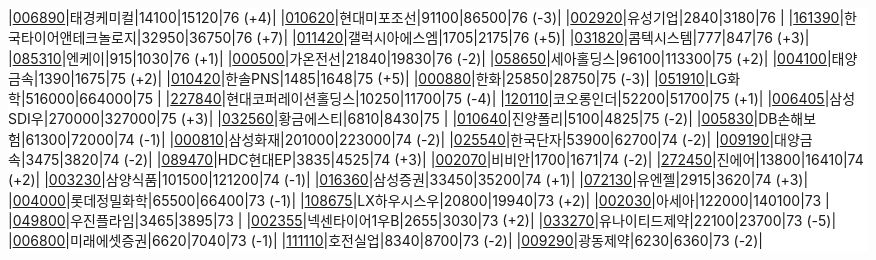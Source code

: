 |[006890](https://finance.daum.net/quotes/A006890)|태경케미컬|14100|15120|76 (+4)|
|[010620](https://finance.daum.net/quotes/A010620)|현대미포조선|91100|86500|76 (-3)|
|[002920](https://finance.daum.net/quotes/A002920)|유성기업|2840|3180|76 |
|[161390](https://finance.daum.net/quotes/A161390)|한국타이어앤테크놀로지|32950|36750|76 (+7)|
|[011420](https://finance.daum.net/quotes/A011420)|갤럭시아에스엠|1705|2175|76 (+5)|
|[031820](https://finance.daum.net/quotes/A031820)|콤텍시스템|777|847|76 (+3)|
|[085310](https://finance.daum.net/quotes/A085310)|엔케이|915|1030|76 (+1)|
|[000500](https://finance.daum.net/quotes/A000500)|가온전선|21840|19830|76 (-2)|
|[058650](https://finance.daum.net/quotes/A058650)|세아홀딩스|96100|113300|75 (+2)|
|[004100](https://finance.daum.net/quotes/A004100)|태양금속|1390|1675|75 (+2)|
|[010420](https://finance.daum.net/quotes/A010420)|한솔PNS|1485|1648|75 (+5)|
|[000880](https://finance.daum.net/quotes/A000880)|한화|25850|28750|75 (-3)|
|[051910](https://finance.daum.net/quotes/A051910)|LG화학|516000|664000|75 |
|[227840](https://finance.daum.net/quotes/A227840)|현대코퍼레이션홀딩스|10250|11700|75 (-4)|
|[120110](https://finance.daum.net/quotes/A120110)|코오롱인더|52200|51700|75 (+1)|
|[006405](https://finance.daum.net/quotes/A006405)|삼성SDI우|270000|327000|75 (+3)|
|[032560](https://finance.daum.net/quotes/A032560)|황금에스티|6810|8430|75 |
|[010640](https://finance.daum.net/quotes/A010640)|진양폴리|5100|4825|75 (-2)|
|[005830](https://finance.daum.net/quotes/A005830)|DB손해보험|61300|72000|74 (-1)|
|[000810](https://finance.daum.net/quotes/A000810)|삼성화재|201000|223000|74 (-2)|
|[025540](https://finance.daum.net/quotes/A025540)|한국단자|53900|62700|74 (-2)|
|[009190](https://finance.daum.net/quotes/A009190)|대양금속|3475|3820|74 (-2)|
|[089470](https://finance.daum.net/quotes/A089470)|HDC현대EP|3835|4525|74 (+3)|
|[002070](https://finance.daum.net/quotes/A002070)|비비안|1700|1671|74 (-2)|
|[272450](https://finance.daum.net/quotes/A272450)|진에어|13800|16410|74 (+2)|
|[003230](https://finance.daum.net/quotes/A003230)|삼양식품|101500|121200|74 (-1)|
|[016360](https://finance.daum.net/quotes/A016360)|삼성증권|33450|35200|74 (+1)|
|[072130](https://finance.daum.net/quotes/A072130)|유엔젤|2915|3620|74 (+3)|
|[004000](https://finance.daum.net/quotes/A004000)|롯데정밀화학|65500|66400|73 (-1)|
|[108675](https://finance.daum.net/quotes/A108675)|LX하우시스우|20800|19940|73 (+2)|
|[002030](https://finance.daum.net/quotes/A002030)|아세아|122000|140100|73 |
|[049800](https://finance.daum.net/quotes/A049800)|우진플라임|3465|3895|73 |
|[002355](https://finance.daum.net/quotes/A002355)|넥센타이어1우B|2655|3030|73 (+2)|
|[033270](https://finance.daum.net/quotes/A033270)|유나이티드제약|22100|23700|73 (-5)|
|[006800](https://finance.daum.net/quotes/A006800)|미래에셋증권|6620|7040|73 (-1)|
|[111110](https://finance.daum.net/quotes/A111110)|호전실업|8340|8700|73 (-2)|
|[009290](https://finance.daum.net/quotes/A009290)|광동제약|6230|6360|73 (-2)|